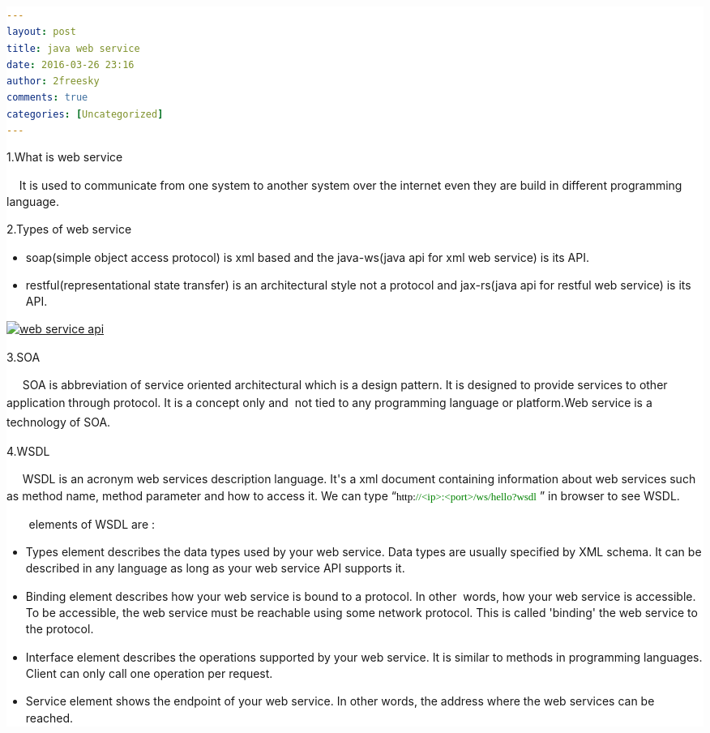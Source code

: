 ```yaml
---
layout: post
title: java web service
date: 2016-03-26 23:16
author: 2freesky
comments: true
categories: [Uncategorized]
---
```

1.What is web service
<p class="western">    It is used to communicate from one system to another system over the internet even they are build in different programming language.</p>
2.Types of web service
<ul>
	<li>
<p class="western">soap(simple object access protocol) is xml based and the java-ws(java api for xml web service) is its API.</p>
</li>
	<li>
<p class="western">restful(representational state transfer) is an architectural style not a protocol and jax-rs(java api for restful web service) is its API.</p>
</li>
</ul>
<a href="https://2freesky.files.wordpress.com/2016/03/web-service-api.png" rel="attachment wp-att-91"><img class="alignnone size-medium wp-image-91" src="https://2freesky.files.wordpress.com/2016/03/web-service-api.png?w=300" alt="web service api" width="300" height="233" /></a>

3.SOA
<p class="western">     SOA is abbreviation of service oriented architectural which is a design pattern. It is designed to provide services to other application through protocol. It is a concept only and  not tied to any programming language or platform.<span style="line-height:1.7;">Web service is a technology of SOA.</span></p>
4.WSDL
<p class="western">     WSDL is an acronym web services description language. It's a xml document containing information about web services such as method name, method parameter and how to access it. We can type “<span style="color:#000000;"><span style="font-family:Verdana;"><span style="font-size:small;">http:</span></span></span><span style="color:#008200;"><span style="font-family:Verdana;"><span style="font-size:small;">//&lt;ip&gt;:&lt;port&gt;/ws/hello?wsdl</span></span></span> ” in browser to see WSDL.</p>
<p class="western">       elements of WSDL are :</p>

<ul>
	<li>
<p class="western">Types element describes the data types used by your web service. Data types are usually specified by XML schema. It can be described in any language as long as your web service API supports it.</p>
</li>
</ul>
<ul>
	<li>
<p class="western">Binding element describes how your web service is bound to a protocol. In other  words, how your web service is accessible. To be accessible, the web service must be reachable using some network protocol. This is called 'binding' the web service to the protocol.</p>
</li>
</ul>
<ul>
	<li>
<p class="western">Interface element describes the operations supported by your web service. It is similar to methods in programming languages. Client can only call one operation per request.</p>
</li>
</ul>
<ul>
	<li>
<p class="western">Service element shows the endpoint of your web service. In other words, the address where the web services can be reached.</p>